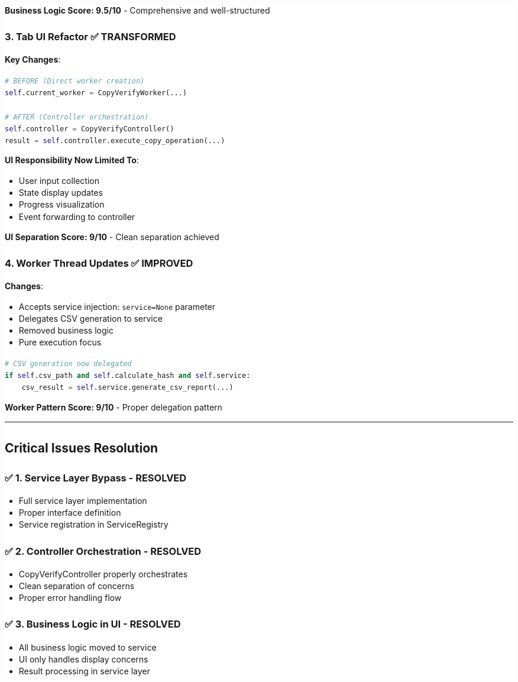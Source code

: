**Business Logic Score: 9.5/10** - Comprehensive and well-structured

### 3. Tab UI Refactor ✅ TRANSFORMED

**Key Changes**:
```python
# BEFORE (Direct worker creation)
self.current_worker = CopyVerifyWorker(...)

# AFTER (Controller orchestration)
self.controller = CopyVerifyController()
result = self.controller.execute_copy_operation(...)
```

**UI Responsibility Now Limited To**:
- User input collection
- State display updates
- Progress visualization
- Event forwarding to controller

**UI Separation Score: 9/10** - Clean separation achieved

### 4. Worker Thread Updates ✅ IMPROVED

**Changes**:
- Accepts service injection: `service=None` parameter
- Delegates CSV generation to service
- Removed business logic
- Pure execution focus

```python
# CSV generation now delegated
if self.csv_path and self.calculate_hash and self.service:
    csv_result = self.service.generate_csv_report(...)
```

**Worker Pattern Score: 9/10** - Proper delegation pattern

---

## Critical Issues Resolution

### ✅ 1. Service Layer Bypass - **RESOLVED**
- Full service layer implementation
- Proper interface definition
- Service registration in ServiceRegistry

### ✅ 2. Controller Orchestration - **RESOLVED**
- CopyVerifyController properly orchestrates
- Clean separation of concerns
- Proper error handling flow

### ✅ 3. Business Logic in UI - **RESOLVED**
- All business logic moved to service
- UI only handles display concerns
- Result processing in service layer
